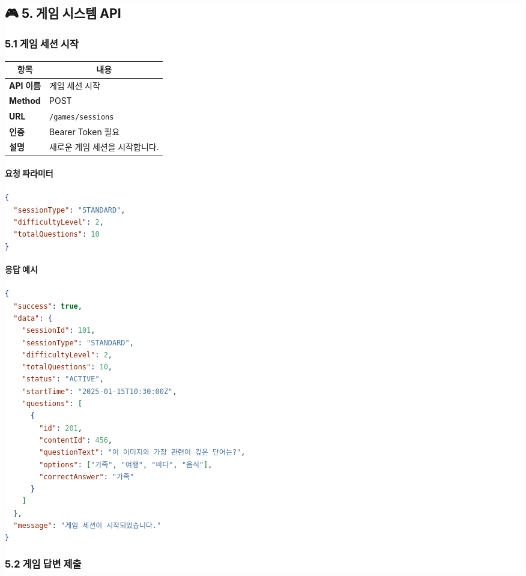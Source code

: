 
## 🎮 5. 게임 시스템 API

### **5.1 게임 세션 시작**

| 항목 | 내용 |
| --- | --- |
| **API 이름** | 게임 세션 시작 |
| **Method** | POST |
| **URL** | `/games/sessions` |
| **인증** | Bearer Token 필요 |
| **설명** | 새로운 게임 세션을 시작합니다. |

#### **요청 파라미터**
```json
{
  "sessionType": "STANDARD",
  "difficultyLevel": 2,
  "totalQuestions": 10
}
```

#### **응답 예시**
```json
{
  "success": true,
  "data": {
    "sessionId": 101,
    "sessionType": "STANDARD",
    "difficultyLevel": 2,
    "totalQuestions": 10,
    "status": "ACTIVE",
    "startTime": "2025-01-15T10:30:00Z",
    "questions": [
      {
        "id": 201,
        "contentId": 456,
        "questionText": "이 이미지와 가장 관련이 깊은 단어는?",
        "options": ["가족", "여행", "바다", "음식"],
        "correctAnswer": "가족"
      }
    ]
  },
  "message": "게임 세션이 시작되었습니다."
}
```

### **5.2 게임 답변 제출**
